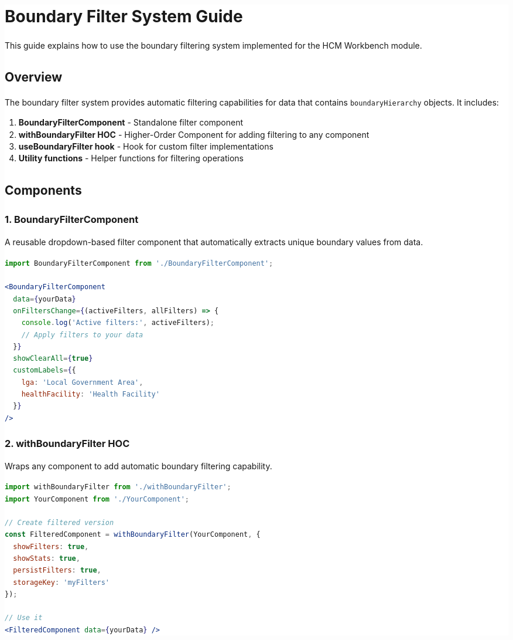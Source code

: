 # Boundary Filter System Guide

This guide explains how to use the boundary filtering system implemented for the HCM Workbench module.

## Overview

The boundary filter system provides automatic filtering capabilities for data that contains `boundaryHierarchy` objects. It includes:

1. **BoundaryFilterComponent** - Standalone filter component
2. **withBoundaryFilter HOC** - Higher-Order Component for adding filtering to any component
3. **useBoundaryFilter hook** - Hook for custom filter implementations
4. **Utility functions** - Helper functions for filtering operations

## Components

### 1. BoundaryFilterComponent

A reusable dropdown-based filter component that automatically extracts unique boundary values from data.

```jsx
import BoundaryFilterComponent from './BoundaryFilterComponent';

<BoundaryFilterComponent
  data={yourData}
  onFiltersChange={(activeFilters, allFilters) => {
    console.log('Active filters:', activeFilters);
    // Apply filters to your data
  }}
  showClearAll={true}
  customLabels={{
    lga: 'Local Government Area',
    healthFacility: 'Health Facility'
  }}
/>
```

### 2. withBoundaryFilter HOC

Wraps any component to add automatic boundary filtering capability.

```jsx
import withBoundaryFilter from './withBoundaryFilter';
import YourComponent from './YourComponent';

// Create filtered version
const FilteredComponent = withBoundaryFilter(YourComponent, {
  showFilters: true,
  showStats: true,
  persistFilters: true,
  storageKey: 'myFilters'
});

// Use it
<FilteredComponent data={yourData} />
```
